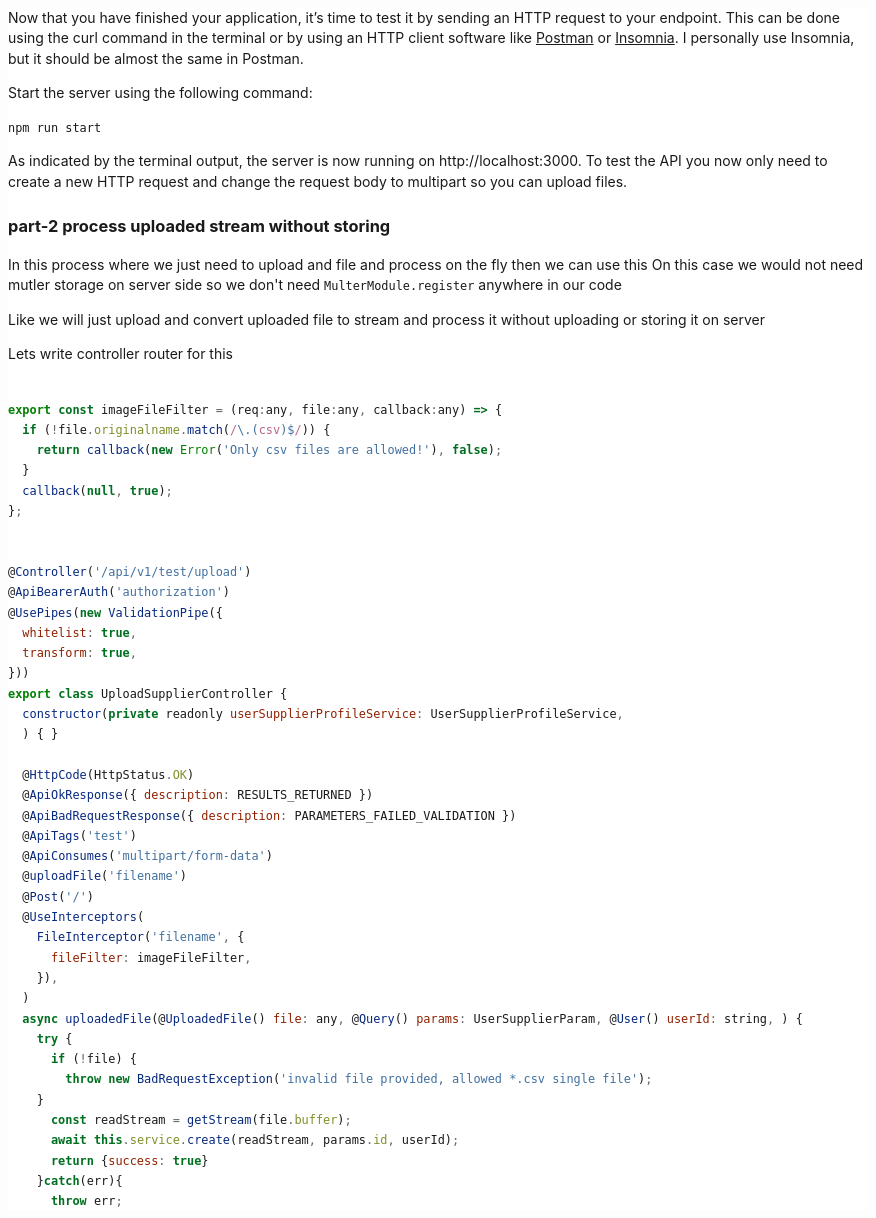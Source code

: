 Now that you have finished your application, it’s time to test it by sending an HTTP request to your endpoint. This can be done using the curl command in the terminal or by using an HTTP client software like [Postman](https://www.getpostman.com/) or [Insomnia](https://insomnia.rest/). I personally use Insomnia, but it should be almost the same in Postman.

Start the server using the following command:

    npm run start

As indicated by the terminal output, the server is now running on http://localhost:3000. To test the API you now only need to create a new HTTP request and change the request body to multipart so you can upload files.

### part-2 process uploaded stream without storing

In this process where we just need to upload and file and process on the fly then we can use this
On this case we would not need mutler storage on server side so we don't need  `MulterModule.register` anywhere in our code

Like we will just upload and convert uploaded file to stream and process it without uploading or storing it on server 

Lets write controller router for this 

```javascript

export const imageFileFilter = (req:any, file:any, callback:any) => {
  if (!file.originalname.match(/\.(csv)$/)) {
    return callback(new Error('Only csv files are allowed!'), false);
  }
  callback(null, true);
};


@Controller('/api/v1/test/upload')
@ApiBearerAuth('authorization')
@UsePipes(new ValidationPipe({
  whitelist: true,
  transform: true,
}))
export class UploadSupplierController {
  constructor(private readonly userSupplierProfileService: UserSupplierProfileService,
  ) { }

  @HttpCode(HttpStatus.OK)
  @ApiOkResponse({ description: RESULTS_RETURNED })
  @ApiBadRequestResponse({ description: PARAMETERS_FAILED_VALIDATION })
  @ApiTags('test')
  @ApiConsumes('multipart/form-data')
  @uploadFile('filename')
  @Post('/')
  @UseInterceptors(
    FileInterceptor('filename', {
      fileFilter: imageFileFilter,
    }),
  )
  async uploadedFile(@UploadedFile() file: any, @Query() params: UserSupplierParam, @User() userId: string, ) { 
    try {
      if (!file) {
        throw new BadRequestException('invalid file provided, allowed *.csv single file');
    }
      const readStream = getStream(file.buffer);
      await this.service.create(readStream, params.id, userId);
      return {success: true}
    }catch(err){
      throw err;
```